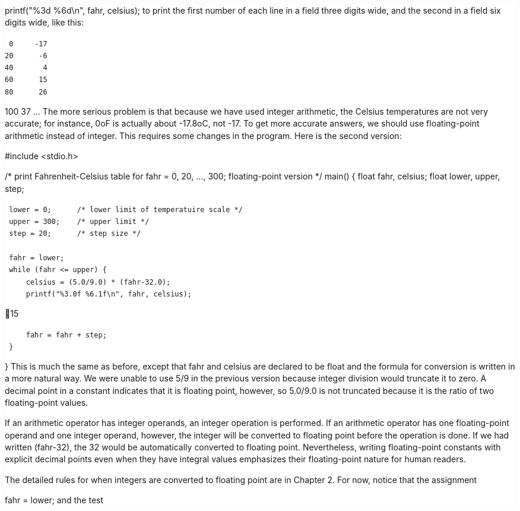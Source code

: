    printf("%3d %6d\n", fahr, celsius);
to print the first number of each line in a field three digits wide, and the second in a field six
digits wide, like this:

     0     -17
    20      -6
    40       4
    60      15
    80      26
   100      37
   ...
The more serious problem is that because we have used integer arithmetic, the Celsius
temperatures are not very accurate; for instance, 0oF is actually about -17.8oC, not -17. To get
more accurate answers, we should use floating-point arithmetic instead of integer. This
requires some changes in the program. Here is the second version:

   #include <stdio.h>

   /* print Fahrenheit-Celsius table
       for fahr = 0, 20, ..., 300; floating-point version */
   main()
   {
     float fahr, celsius;
     float lower, upper, step;

     lower = 0;      /* lower limit of temperatuire scale */
     upper = 300;    /* upper limit */
     step = 20;      /* step size */

     fahr = lower;
     while (fahr <= upper) {
         celsius = (5.0/9.0) * (fahr-32.0);
         printf("%3.0f %6.1f\n", fahr, celsius);

15

         fahr = fahr + step;
     }
   }
This is much the same as before, except that fahr and celsius are declared to be float and
the formula for conversion is written in a more natural way. We were unable to use 5/9 in the
previous version because integer division would truncate it to zero. A decimal point in a
constant indicates that it is floating point, however, so 5.0/9.0 is not truncated because it is
the ratio of two floating-point values.

If an arithmetic operator has integer operands, an integer operation is performed. If an
arithmetic operator has one floating-point operand and one integer operand, however, the
integer will be converted to floating point before the operation is done. If we had written
(fahr-32), the 32 would be automatically converted to floating point. Nevertheless, writing
floating-point constants with explicit decimal points even when they have integral values
emphasizes their floating-point nature for human readers.

The detailed rules for when integers are converted to floating point are in Chapter 2. For now,
notice that the assignment

   fahr = lower;
and the test
